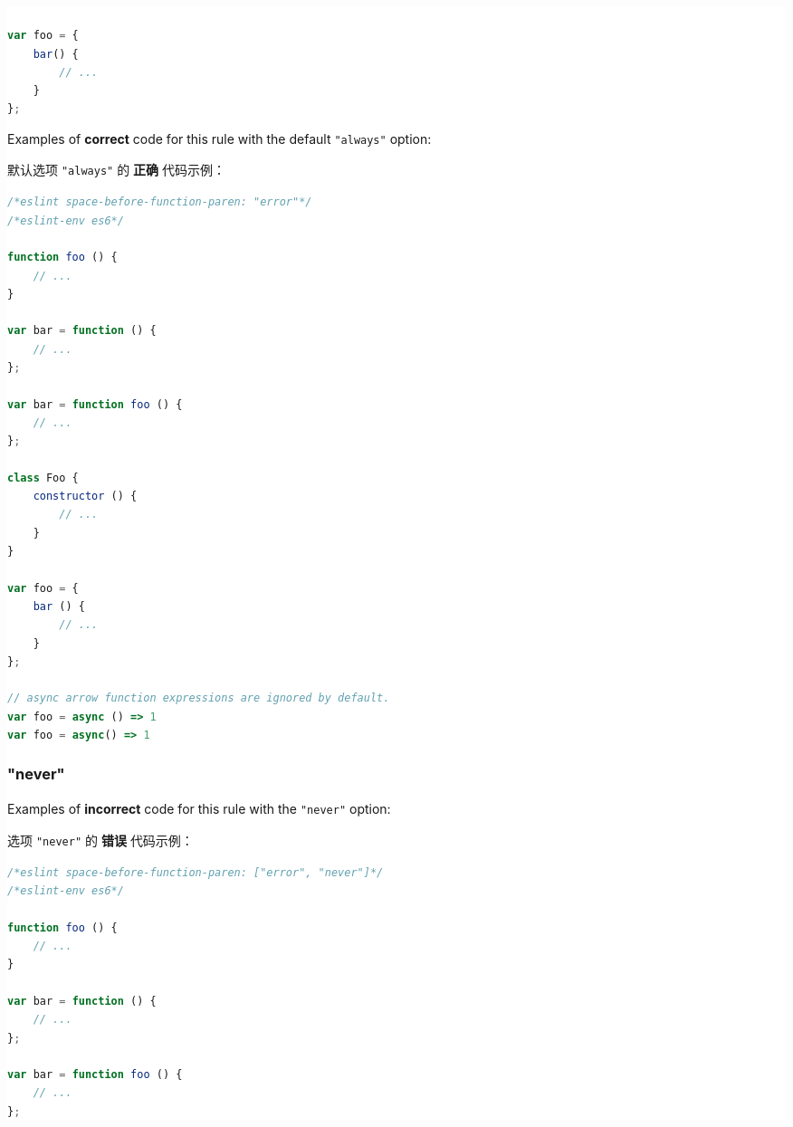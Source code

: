 ```js

var foo = {
    bar() {
        // ...
    }
};
```

Examples of **correct** code for this rule with the default `"always"` option:

默认选项 `"always"` 的 **正确** 代码示例：

```js
/*eslint space-before-function-paren: "error"*/
/*eslint-env es6*/

function foo () {
    // ...
}

var bar = function () {
    // ...
};

var bar = function foo () {
    // ...
};

class Foo {
    constructor () {
        // ...
    }
}

var foo = {
    bar () {
        // ...
    }
};

// async arrow function expressions are ignored by default.
var foo = async () => 1
var foo = async() => 1
```

### "never"

Examples of **incorrect** code for this rule with the `"never"` option:

选项 `"never"` 的 **错误** 代码示例：

```js
/*eslint space-before-function-paren: ["error", "never"]*/
/*eslint-env es6*/

function foo () {
    // ...
}

var bar = function () {
    // ...
};

var bar = function foo () {
    // ...
};
```